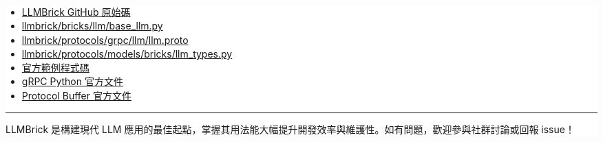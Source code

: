 - [LLMBrick GitHub 原始碼](https://github.com/JiHungLin/llmbrick)
- [llmbrick/bricks/llm/base_llm.py](https://github.com/JiHungLin/llmbrick/blob/main/llmbrick/bricks/llm/base_llm.py)
- [llmbrick/protocols/grpc/llm/llm.proto](https://github.com/JiHungLin/llmbrick/blob/main/llmbrick/protocols/grpc/llm/llm.proto)
- [llmbrick/protocols/models/bricks/llm_types.py](https://github.com/JiHungLin/llmbrick/blob/main/llmbrick/protocols/models/bricks/llm_types.py)
- [官方範例程式碼](https://github.com/JiHungLin/llmbrick/tree/main/examples/llm_brick_define)
- [gRPC Python 官方文件](https://grpc.io/docs/languages/python/)
- [Protocol Buffer 官方文件](https://developers.google.com/protocol-buffers)

---

LLMBrick 是構建現代 LLM 應用的最佳起點，掌握其用法能大幅提升開發效率與維護性。如有問題，歡迎參與社群討論或回報 issue！
